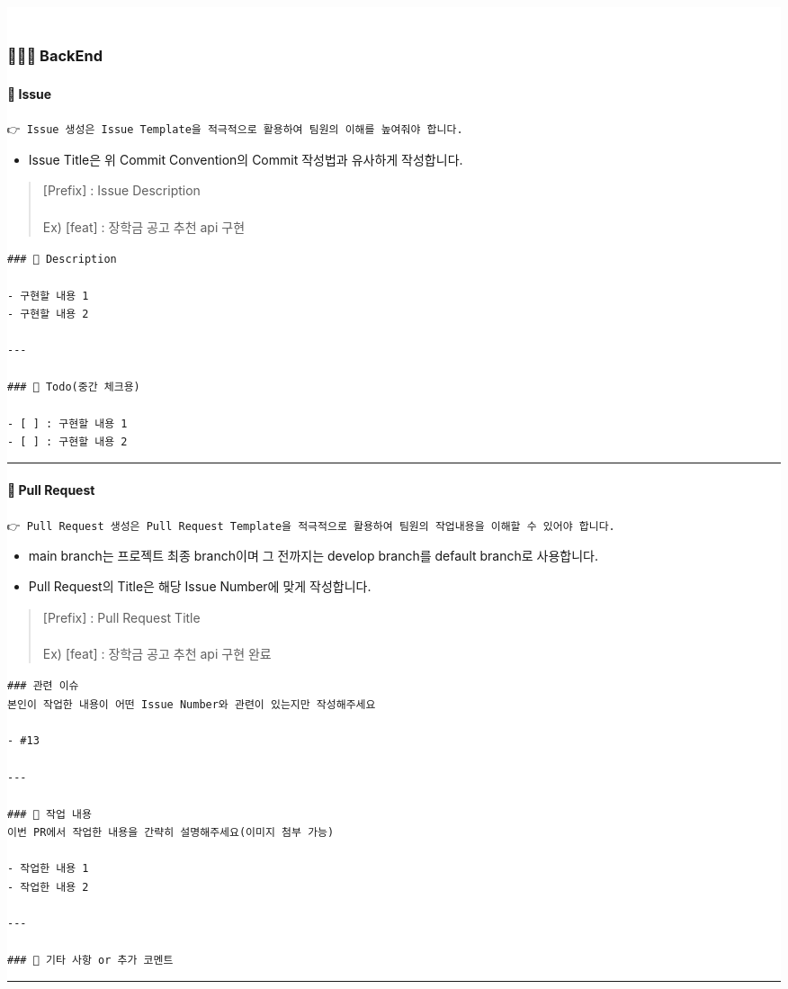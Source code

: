 <br>

### 👨🏻‍💻 BackEnd

#### 📄 Issue

`👉 Issue 생성은 Issue Template을 적극적으로 활용하여 팀원의 이해를 높여줘야 합니다.`

- Issue Title은 위 Commit Convention의 Commit 작성법과 유사하게 작성합니다.

> [Prefix] : Issue Description <br><br> Ex) [feat] : 장학금 공고 추천 api 구현

```
### 📝 Description

- 구현할 내용 1
- 구현할 내용 2

---

### 📝 Todo(중간 체크용)

- [ ] : 구현할 내용 1
- [ ] : 구현할 내용 2
```

---

#### 🚨 Pull Request

`👉 Pull Request 생성은 Pull Request Template을 적극적으로 활용하여 팀원의 작업내용을 이해할 수 있어야 합니다.`

- main branch는 프로젝트 최종 branch이며 그 전까지는 develop branch를 default branch로 사용합니다.

- Pull Request의 Title은 해당 Issue Number에 맞게 작성합니다.

> [Prefix] : Pull Request Title <br><br> Ex) [feat] : 장학금 공고 추천 api 구현 완료

```
### 관련 이슈
본인이 작업한 내용이 어떤 Issue Number와 관련이 있는지만 작성해주세요

- #13

---

### 📝 작업 내용
이번 PR에서 작업한 내용을 간략히 설명해주세요(이미지 첨부 가능)

- 작업한 내용 1
- 작업한 내용 2

---

### 🎸 기타 사항 or 추가 코멘트
```

---